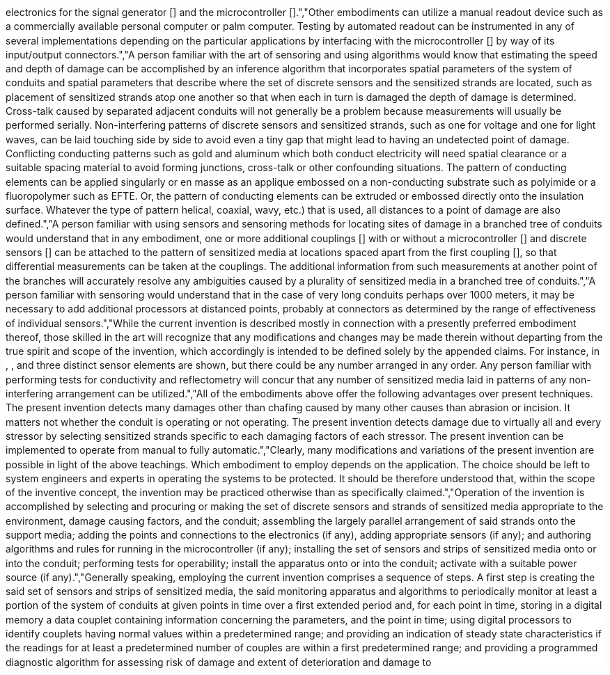 electronics for the signal generator [] and the microcontroller [].","Other embodiments can utilize a manual readout device such as a commercially available personal computer or palm computer. Testing by automated readout can be instrumented in any of several implementations depending on the particular applications by interfacing with the microcontroller [] by way of its input\/output connectors.","A person familiar with the art of sensoring and using algorithms would know that estimating the speed and depth of damage can be accomplished by an inference algorithm that incorporates spatial parameters of the system of conduits and spatial parameters that describe where the set of discrete sensors and the sensitized strands are located, such as placement of sensitized strands atop one another so that when each in turn is damaged the depth of damage is determined. Cross-talk caused by separated adjacent conduits will not generally be a problem because measurements will usually be performed serially. Non-interfering patterns of discrete sensors and sensitized strands, such as one for voltage and one for light waves, can be laid touching side by side to avoid even a tiny gap that might lead to having an undetected point of damage. Conflicting conducting patterns such as gold and aluminum which both conduct electricity will need spatial clearance or a suitable spacing material to avoid forming junctions, cross-talk or other confounding situations. The pattern of conducting elements can be applied singularly or en masse as an applique embossed on a non-conducting substrate such as polyimide or a fluoropolymer such as EFTE. Or, the pattern of conducting elements can be extruded or embossed directly onto the insulation surface. Whatever the type of pattern helical, coaxial, wavy, etc.) that is used, all distances to a point of damage are also defined.","A person familiar with using sensors and sensoring methods for locating sites of damage in a branched tree of conduits would understand that in any embodiment, one or more additional couplings [] with or without a microcontroller [] and discrete sensors [] can be attached to the pattern of sensitized media at locations spaced apart from the first coupling [], so that differential measurements can be taken at the couplings. The additional information from such measurements at another point of the branches will accurately resolve any ambiguities caused by a plurality of sensitized media in a branched tree of conduits.","A person familiar with sensoring would understand that in the case of very long conduits perhaps over 1000 meters, it may be necessary to add additional processors at distanced points, probably at connectors as determined by the range of effectiveness of individual sensors.","While the current invention is described mostly in connection with a presently preferred embodiment thereof, those skilled in the art will recognize that any modifications and changes may be made therein without departing from the true spirit and scope of the invention, which accordingly is intended to be defined solely by the appended claims. For instance, in , ,  and  three distinct sensor elements are shown, but there could be any number arranged in any order. Any person familiar with performing tests for conductivity and reflectometry will concur that any number of sensitized media laid in patterns of any non-interfering arrangement can be utilized.","All of the embodiments above offer the following advantages over present techniques. The present invention detects many damages other than chafing caused by many other causes than abrasion or incision. It matters not whether the conduit is operating or not operating. The present invention detects damage due to virtually all and every stressor by selecting sensitized strands specific to each damaging factors of each stressor. The present invention can be implemented to operate from manual to fully automatic.","Clearly, many modifications and variations of the present invention are possible in light of the above teachings. Which embodiment to employ depends on the application. The choice should be left to system engineers and experts in operating the systems to be protected. It should be therefore understood that, within the scope of the inventive concept, the invention may be practiced otherwise than as specifically claimed.","Operation of the invention is accomplished by selecting and procuring or making the set of discrete sensors and strands of sensitized media appropriate to the environment, damage causing factors, and the conduit; assembling the largely parallel arrangement of said strands onto the support media; adding the points and connections to the electronics (if any), adding appropriate sensors (if any); and authoring algorithms and rules for running in the microcontroller (if any); installing the set of sensors and strips of sensitized media onto or into the conduit; performing tests for operability; install the apparatus onto or into the conduit; activate with a suitable power source (if any).","Generally speaking, employing the current invention comprises a sequence of steps. A first step is creating the said set of sensors and strips of sensitized media, the said monitoring apparatus and algorithms to periodically monitor at least a portion of the system of conduits at given points in time over a first extended period and, for each point in time, storing in a digital memory a data couplet containing information concerning the parameters, and the point in time; using digital processors to identify couplets having normal values within a predetermined range; and providing an indication of steady state characteristics if the readings for at least a predetermined number of couples are within a first predetermined range; and providing a programmed diagnostic algorithm for assessing risk of damage and extent of deterioration and damage to